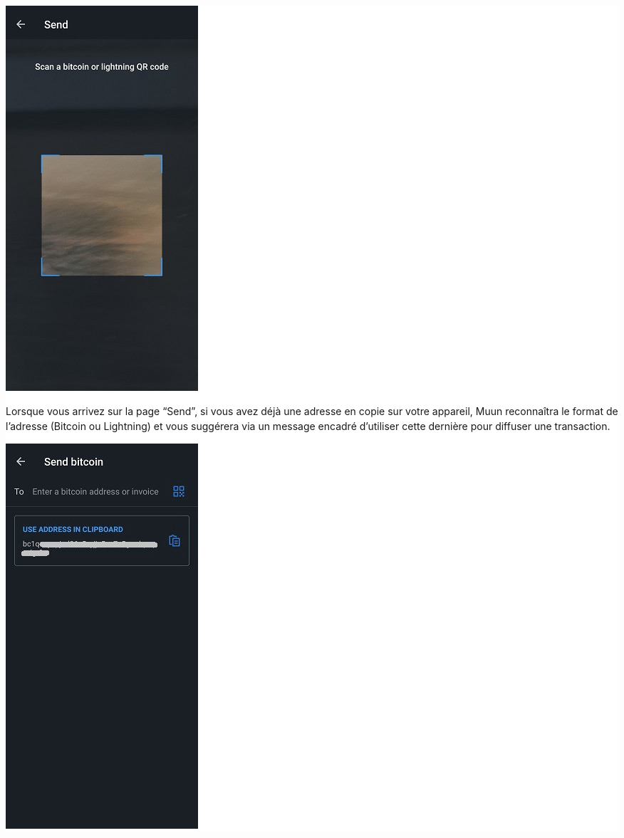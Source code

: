 ![image](assets/32.png)

Lorsque vous arrivez sur la page “Send”, si vous avez déjà une adresse en copie sur votre appareil, Muun reconnaîtra le format de l’adresse (Bitcoin ou Lightning) et vous suggérera via un message encadré d’utiliser cette dernière pour diffuser une transaction.​

![image](assets/33.png)